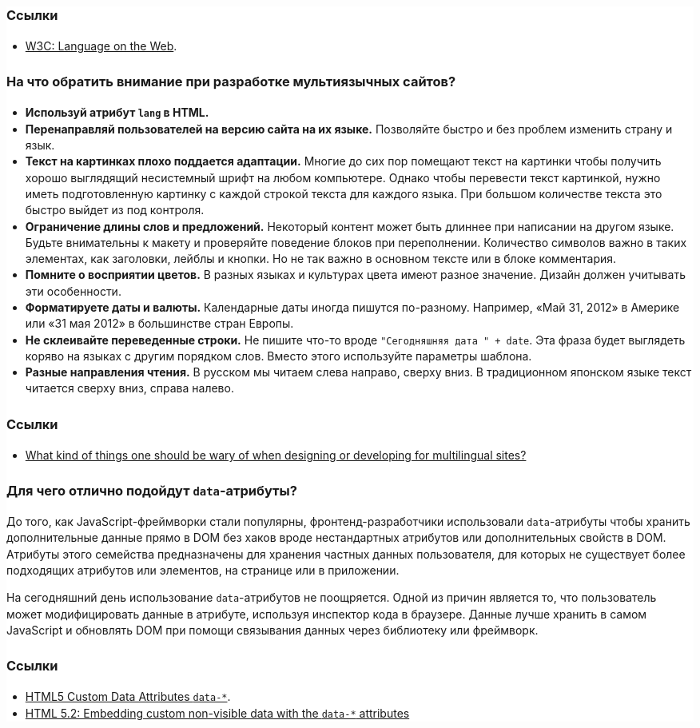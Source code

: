 ### Ссылки

- [W3C: Language on the Web](https://www.w3.org/International/getting-started/language).

### На что обратить внимание при разработке мультиязычных сайтов?

- **Используй атрибут `lang` в HTML.**
- **Перенаправляй пользователей на версию сайта на их языке.** Позволяйте быстро и без проблем изменить страну и язык.
- **Текст на картинках плохо поддается адаптации.** Многие до сих пор помещают текст на картинки чтобы получить хорошо выглядящий несистемный шрифт на любом компьютере. Однако чтобы перевести текст картинкой, нужно иметь подготовленную картинку с каждой строкой текста для каждого языка. При большом количестве текста это быстро выйдет из под контроля.
- **Ограничение длины слов и предложений.** Некоторый контент может быть длиннее при написании на другом языке. Будьте внимательны к макету и проверяйте поведение блоков при переполнении. Количество символов важно в таких элементах, как заголовки, лейблы и кнопки. Но не так важно в основном тексте или в блоке комментария.
- **Помните о восприятии цветов.** В разных языках и культурах цвета имеют разное значение. Дизайн должен учитывать эти особенности.
- **Форматируете даты и валюты.** Календарные даты иногда пишутся по-разному. Например, «Май 31, 2012» в Америке или «31 мая 2012» в большинстве стран Европы.
- **Не склеивайте переведенные строки.** Не пишите что-то вроде `"Сегодняшняя дата " + date`. Эта фраза будет выглядеть коряво на языках с другим порядком слов. Вместо этого используйте параметры шаблона.
- **Разные направления чтения.** В русском мы читаем слева направо, сверху вниз. В традиционном японском языке текст читается сверху вниз, справа налево.

### Ссылки

- [What kind of things one should be wary of when designing or developing for multilingual sites?](https://www.quora.com/What-kind-of-things-one-should-be-wary-of-when-designing-or-developing-for-multilingual-sites)

### Для чего отлично подойдут `data`-атрибуты?

До того, как JavaScript-фреймворки стали популярны, фронтенд-разработчики использовали `data`-атрибуты чтобы хранить дополнительные данные прямо в DOM без хаков вроде нестандартных атрибутов или дополнительных свойств в DOM. Атрибуты этого семейства предназначены для хранения частных данных пользователя, для которых не существует более подходящих атрибутов или элементов, на странице или в приложении.

На сегодняшний день использование `data`-атрибутов не поощряется. Одной из причин является то, что пользователь может модифицировать данные в атрибуте, используя инспектор кода в браузере. Данные лучше хранить в самом JavaScript и обновлять DOM при помощи связывания данных через библиотеку или фреймворк.

### Ссылки

- [HTML5 Custom Data Attributes `data-*`](http://html5doctor.com/html5-custom-data-attributes/).
- [HTML 5.2: Embedding custom non-visible data with the `data-*` attributes](https://www.w3.org/TR/html5/dom.html#embedding-custom-non-visible-data-with-the-data-attributes)
